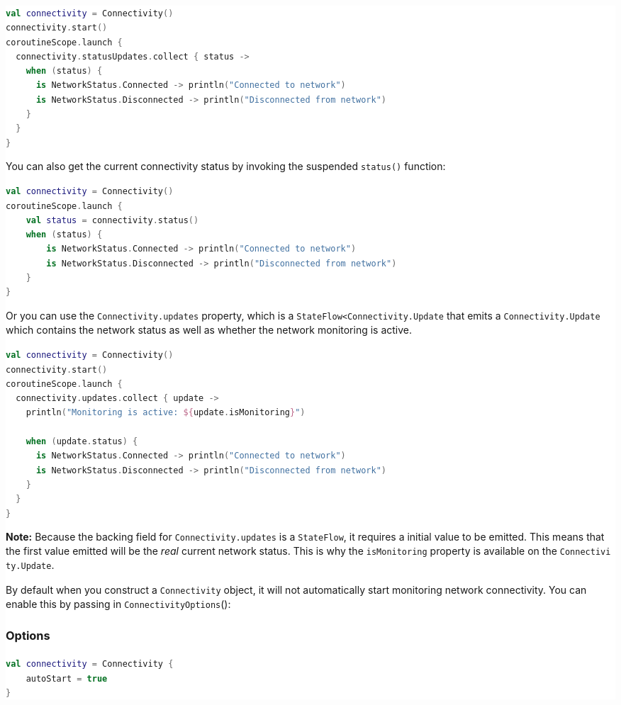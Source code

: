 ```kotlin
val connectivity = Connectivity()
connectivity.start()
coroutineScope.launch {
  connectivity.statusUpdates.collect { status ->
    when (status) {
      is NetworkStatus.Connected -> println("Connected to network")
      is NetworkStatus.Disconnected -> println("Disconnected from network")
    }
  }
}
```

You can also get the current connectivity status by invoking the suspended `status()` function:

```kotlin
val connectivity = Connectivity()
coroutineScope.launch {
    val status = connectivity.status()
    when (status) {
        is NetworkStatus.Connected -> println("Connected to network")
        is NetworkStatus.Disconnected -> println("Disconnected from network")
    }
}
```

Or you can use the `Connectivity.updates` property, which is a `StateFlow<Connectivity.Update` that
emits a `Connectivity.Update` which contains the network status as well as whether the network
monitoring is active.

```kotlin
val connectivity = Connectivity()
connectivity.start()
coroutineScope.launch {
  connectivity.updates.collect { update ->
    println("Monitoring is active: ${update.isMonitoring}")

    when (update.status) {
      is NetworkStatus.Connected -> println("Connected to network")
      is NetworkStatus.Disconnected -> println("Disconnected from network")
    }
  }
}
```

**Note:** Because the backing field for `Connectivity.updates` is a `StateFlow`, it requires a
initial value to be emitted. This means that the first value emitted will be the *real* current
network status. This is why the `isMonitoring` property is available on the `Connectivity.Update`.

By default when you construct a `Connectivity` object, it will not automatically start monitoring
network connectivity. You can enable this by passing in `ConnectivityOptions`():

### Options

```kotlin
val connectivity = Connectivity {
    autoStart = true
}
```
